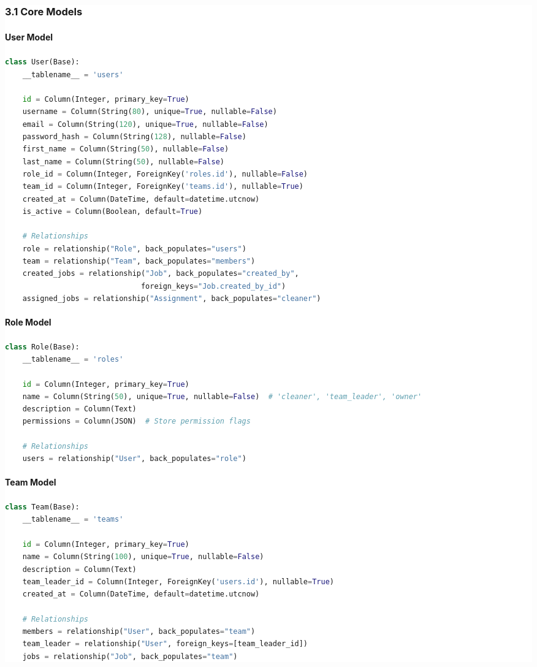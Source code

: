 ### 3.1 Core Models

#### User Model
```python
class User(Base):
    __tablename__ = 'users'
    
    id = Column(Integer, primary_key=True)
    username = Column(String(80), unique=True, nullable=False)
    email = Column(String(120), unique=True, nullable=False)
    password_hash = Column(String(128), nullable=False)
    first_name = Column(String(50), nullable=False)
    last_name = Column(String(50), nullable=False)
    role_id = Column(Integer, ForeignKey('roles.id'), nullable=False)
    team_id = Column(Integer, ForeignKey('teams.id'), nullable=True)
    created_at = Column(DateTime, default=datetime.utcnow)
    is_active = Column(Boolean, default=True)
    
    # Relationships
    role = relationship("Role", back_populates="users")
    team = relationship("Team", back_populates="members")
    created_jobs = relationship("Job", back_populates="created_by", 
                               foreign_keys="Job.created_by_id")
    assigned_jobs = relationship("Assignment", back_populates="cleaner")
```

#### Role Model
```python
class Role(Base):
    __tablename__ = 'roles'
    
    id = Column(Integer, primary_key=True)
    name = Column(String(50), unique=True, nullable=False)  # 'cleaner', 'team_leader', 'owner'
    description = Column(Text)
    permissions = Column(JSON)  # Store permission flags
    
    # Relationships
    users = relationship("User", back_populates="role")
```

#### Team Model
```python
class Team(Base):
    __tablename__ = 'teams'
    
    id = Column(Integer, primary_key=True)
    name = Column(String(100), unique=True, nullable=False)
    description = Column(Text)
    team_leader_id = Column(Integer, ForeignKey('users.id'), nullable=True)
    created_at = Column(DateTime, default=datetime.utcnow)
    
    # Relationships
    members = relationship("User", back_populates="team")
    team_leader = relationship("User", foreign_keys=[team_leader_id])
    jobs = relationship("Job", back_populates="team")
```
